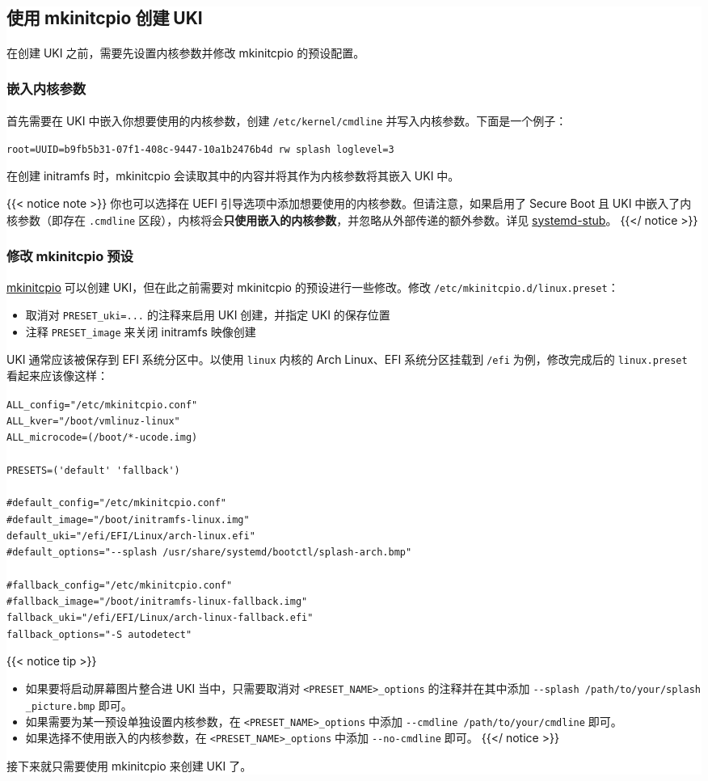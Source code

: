 ## 使用 mkinitcpio 创建 UKI
在创建 UKI 之前，需要先设置内核参数并修改 mkinitcpio 的预设配置。

### 嵌入内核参数
首先需要在 UKI 中嵌入你想要使用的内核参数，创建 `/etc/kernel/cmdline` 并写入内核参数。下面是一个例子：

```plain
root=UUID=b9fb5b31-07f1-408c-9447-10a1b2476b4d rw splash loglevel=3
```

在创建 initramfs 时，mkinitcpio 会读取其中的内容并将其作为内核参数将其嵌入 UKI 中。

{{< notice note >}}
你也可以选择在 UEFI 引导选项中添加想要使用的内核参数。但请注意，如果启用了 Secure Boot 且 UKI 中嵌入了内核参数（即存在 `.cmdline` 区段），内核将会**只使用嵌入的内核参数**，并忽略从外部传递的额外参数。详见 [systemd-stub](https://www.freedesktop.org/software/systemd/man/systemd-stub.html)。
{{</ notice >}}

### 修改 mkinitcpio 预设
[mkinitcpio](https://wiki.archlinux.org/title/mkinitcpio) 可以创建 UKI，但在此之前需要对 mkinitcpio 的预设进行一些修改。修改 `/etc/mkinitcpio.d/linux.preset`：
- 取消对 `PRESET_uki=...` 的注释来启用 UKI 创建，并指定 UKI 的保存位置
- 注释 `PRESET_image` 来关闭 initramfs 映像创建

UKI 通常应该被保存到 EFI 系统分区中。以使用 `linux` 内核的 Arch Linux、EFI 系统分区挂载到 `/efi` 为例，修改完成后的 `linux.preset` 看起来应该像这样：

```shell
ALL_config="/etc/mkinitcpio.conf"
ALL_kver="/boot/vmlinuz-linux"
ALL_microcode=(/boot/*-ucode.img)

PRESETS=('default' 'fallback')

#default_config="/etc/mkinitcpio.conf"
#default_image="/boot/initramfs-linux.img"
default_uki="/efi/EFI/Linux/arch-linux.efi"
#default_options="--splash /usr/share/systemd/bootctl/splash-arch.bmp"

#fallback_config="/etc/mkinitcpio.conf"
#fallback_image="/boot/initramfs-linux-fallback.img"
fallback_uki="/efi/EFI/Linux/arch-linux-fallback.efi"
fallback_options="-S autodetect"
```

{{< notice tip >}}
- 如果要将启动屏幕图片整合进 UKI 当中，只需要取消对 `<PRESET_NAME>_options` 的注释并在其中添加 `--splash /path/to/your/splash_picture.bmp` 即可。
- 如果需要为某一预设单独设置内核参数，在 `<PRESET_NAME>_options` 中添加 `--cmdline /path/to/your/cmdline` 即可。
- 如果选择不使用嵌入的内核参数，在 `<PRESET_NAME>_options` 中添加 `--no-cmdline` 即可。
{{</ notice >}}

接下来就只需要使用 mkinitcpio 来创建 UKI 了。
